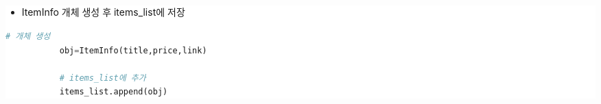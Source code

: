 - ItemInfo 개체 생성 후 items_list에 저장

 ```python
 # 개체 생성
			obj=ItemInfo(title,price,link)
			
			# items_list에 추가
			items_list.append(obj)
 ```
 
 
 



